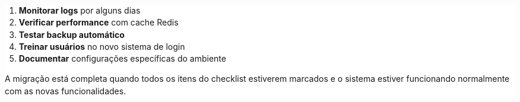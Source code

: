 1. **Monitorar logs** por alguns dias
2. **Verificar performance** com cache Redis
3. **Testar backup automático**
4. **Treinar usuários** no novo sistema de login
5. **Documentar** configurações específicas do ambiente

A migração está completa quando todos os itens do checklist estiverem marcados e o sistema estiver funcionando normalmente com as novas funcionalidades.